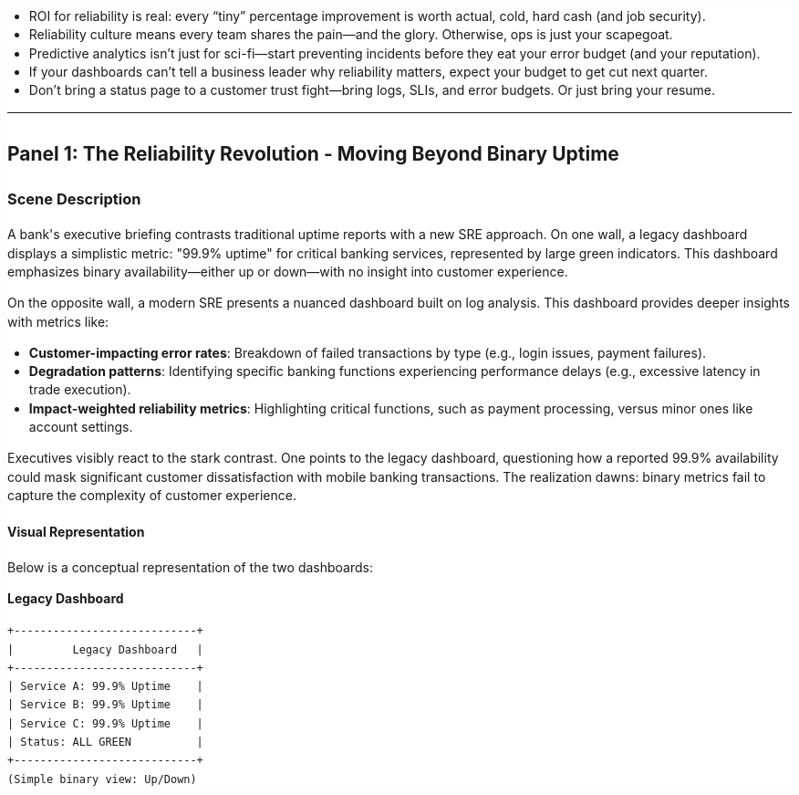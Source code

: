 - ROI for reliability is real: every “tiny” percentage improvement is worth actual, cold, hard cash (and job security).
- Reliability culture means every team shares the pain—and the glory. Otherwise, ops is just your scapegoat.
- Predictive analytics isn’t just for sci-fi—start preventing incidents before they eat your error budget (and your reputation).
- If your dashboards can’t tell a business leader why reliability matters, expect your budget to get cut next quarter.
- Don’t bring a status page to a customer trust fight—bring logs, SLIs, and error budgets. Or just bring your resume.

______________________________________________________________________

## Panel 1: The Reliability Revolution - Moving Beyond Binary Uptime

### Scene Description

A bank's executive briefing contrasts traditional uptime reports with a new SRE approach. On one wall, a legacy dashboard displays a simplistic metric: "99.9% uptime" for critical banking services, represented by large green indicators. This dashboard emphasizes binary availability—either up or down—with no insight into customer experience.

On the opposite wall, a modern SRE presents a nuanced dashboard built on log analysis. This dashboard provides deeper insights with metrics like:

- **Customer-impacting error rates**: Breakdown of failed transactions by type (e.g., login issues, payment failures).
- **Degradation patterns**: Identifying specific banking functions experiencing performance delays (e.g., excessive latency in trade execution).
- **Impact-weighted reliability metrics**: Highlighting critical functions, such as payment processing, versus minor ones like account settings.

Executives visibly react to the stark contrast. One points to the legacy dashboard, questioning how a reported 99.9% availability could mask significant customer dissatisfaction with mobile banking transactions. The realization dawns: binary metrics fail to capture the complexity of customer experience.

#### Visual Representation

Below is a conceptual representation of the two dashboards:

**Legacy Dashboard**

```
+----------------------------+
|         Legacy Dashboard   |
+----------------------------+
| Service A: 99.9% Uptime    |
| Service B: 99.9% Uptime    |
| Service C: 99.9% Uptime    |
| Status: ALL GREEN          |
+----------------------------+
(Simple binary view: Up/Down)
```
